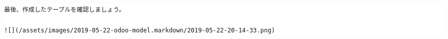     最後、作成したテーブルを確認しましょう。
    
    ![](/assets/images/2019-05-22-odoo-model.markdown/2019-05-22-20-14-33.png)
